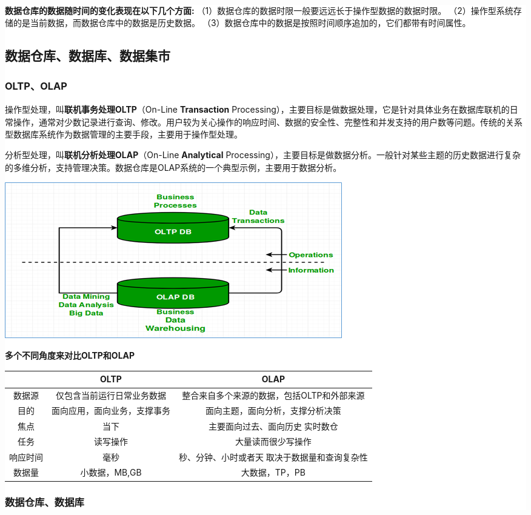 

**数据仓库的数据随时间的变化表现在以下几个方面:**
 （1）数据仓库的数据时限一般要远远长于操作型数据的数据时限。
 （2）操作型系统存储的是当前数据，而数据仓库中的数据是历史数据。
 （3）数据仓库中的数据是按照时间顺序追加的，它们都带有时间属性。





## 数据仓库、数据库、数据集市

### OLTP、OLAP

操作型处理，叫**联机事务处理OLTP**（On-Line **Transaction** Processing），主要目标是做数据处理，它是针对具体业务在数据库联机的日常操作，通常对少数记录进行查询、修改。用户较为关心操作的响应时间、数据的安全性、完整性和并发支持的用户数等问题。传统的关系型数据库系统作为数据管理的主要手段，主要用于操作型处理。



分析型处理，叫**联机分析处理OLAP**（On-Line **Analytical** Processing），主要目标是做数据分析。一般针对某些主题的历史数据进行复杂的多维分析，支持管理决策。数据仓库是OLAP系统的一个典型示例，主要用于数据分析。

![image-20211114154537512](Images/image-20211114154537512.png)



**多个不同角度来对比OLTP和OLAP**

|          |             OLTP             |                      OLAP                      |
| :------: | :--------------------------: | :--------------------------------------------: |
|  数据源  |  仅包含当前运行日常业务数据  |   整合来自多个来源的数据，包括OLTP和外部来源   |
|   目的   | 面向应用，面向业务，支撑事务 |        面向主题，面向分析，支撑分析决策        |
|   焦点   |             当下             |        主要面向过去、面向历史 实时数仓         |
|   任务   |           读写操作           |               大量读而很少写操作               |
| 响应时间 |             毫秒             | 秒、分钟、小时或者天  取决于数据量和查询复杂性 |
|  数据量  |        小数据，MB,GB         |                 大数据，TP，PB                 |



### 数据仓库、数据库
